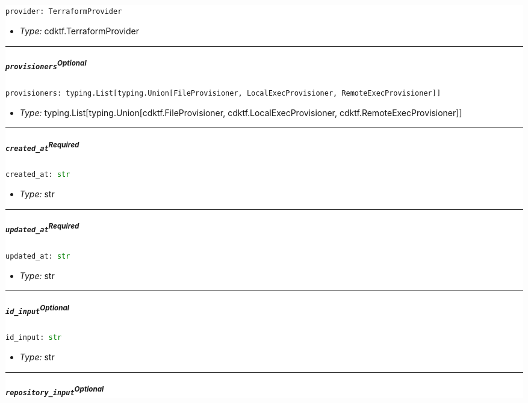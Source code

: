 ```python
provider: TerraformProvider
```

- *Type:* cdktf.TerraformProvider

---

##### `provisioners`<sup>Optional</sup> <a name="provisioners" id="@cdktf/provider-github.actionsVariable.ActionsVariable.property.provisioners"></a>

```python
provisioners: typing.List[typing.Union[FileProvisioner, LocalExecProvisioner, RemoteExecProvisioner]]
```

- *Type:* typing.List[typing.Union[cdktf.FileProvisioner, cdktf.LocalExecProvisioner, cdktf.RemoteExecProvisioner]]

---

##### `created_at`<sup>Required</sup> <a name="created_at" id="@cdktf/provider-github.actionsVariable.ActionsVariable.property.createdAt"></a>

```python
created_at: str
```

- *Type:* str

---

##### `updated_at`<sup>Required</sup> <a name="updated_at" id="@cdktf/provider-github.actionsVariable.ActionsVariable.property.updatedAt"></a>

```python
updated_at: str
```

- *Type:* str

---

##### `id_input`<sup>Optional</sup> <a name="id_input" id="@cdktf/provider-github.actionsVariable.ActionsVariable.property.idInput"></a>

```python
id_input: str
```

- *Type:* str

---

##### `repository_input`<sup>Optional</sup> <a name="repository_input" id="@cdktf/provider-github.actionsVariable.ActionsVariable.property.repositoryInput"></a>
